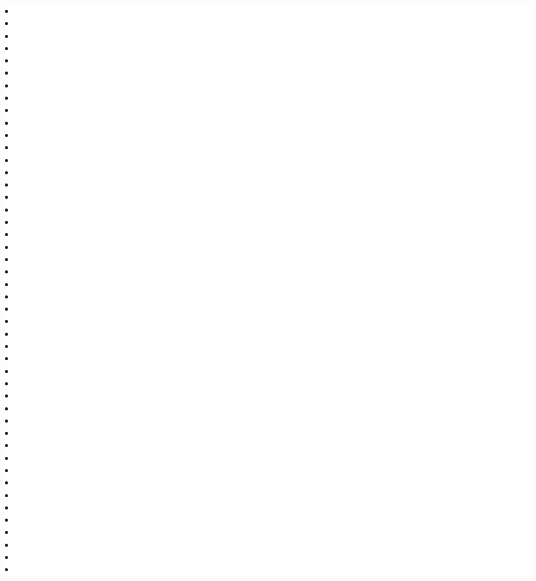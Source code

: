   <li><i class="icon ion-ios-time" data-pack="ios" data-tags="clock, watch, hour, minute, second"></i></li>
  <li><i class="icon ion-ios-time-outline" data-pack="ios" data-tags="clock, watch, hour, minute, second"></i></li>
  <li><i class="icon ion-ios-calendar" data-pack="ios" data-tags="date, time, month, year"></i></li>
  <li><i class="icon ion-ios-calendar-outline" data-pack="ios" data-tags="date, time, month, year"></i></li>
  <li><i class="icon ion-ios-photos" data-pack="ios" data-tags="images, stills, square"></i></li>
  <li><i class="icon ion-ios-photos-outline" data-pack="ios" data-tags="images, stills, square"></i></li>
  <li><i class="icon ion-ios-albums" data-pack="ios" data-tags="square, boxes, slides"></i></li>
  <li><i class="icon ion-ios-albums-outline" data-pack="ios" data-tags="square, boxes, slides"></i></li>
  <li><i class="icon ion-ios-camera" data-pack="ios" data-tags="picture"></i></li>
  <li><i class="icon ion-ios-camera-outline" data-pack="ios" data-tags="picture"></i></li>
  <li><i class="icon ion-ios-reverse-camera" data-pack="ios" data-tags="picture"></i></li>
  <li><i class="icon ion-ios-reverse-camera-outline" data-pack="ios" data-tags="picture"></i></li>
  <li><i class="icon ion-ios-eye" data-pack="ios" data-tags="view, see, exposed, look"></i></li>
  <li><i class="icon ion-ios-eye-outline" data-pack="ios" data-tags="view, see, exposed, look"></i></li>
  <li><i class="icon ion-ios-bolt" data-pack="ios" data-tags="flash, lightning"></i></li>
  <li><i class="icon ion-ios-bolt-outline" data-pack="ios" data-tags="flash, lightning"></i></li>
  <li><i class="icon ion-ios-color-wand" data-pack="ios" data-tags="camera, picture, edit, magic"></i></li>
  <li><i class="icon ion-ios-color-wand-outline" data-pack="ios" data-tags="camera, picture, edit, magic"></i></li>
  <li><i class="icon ion-ios-color-filter" data-pack="ios" data-tags="camera, picture"></i></li>
  <li><i class="icon ion-ios-color-filter-outline" data-pack="ios" data-tags="camera, picture"></i></li>
  <li><i class="icon ion-ios-grid-view" data-pack="ios" data-tags="camera, picture"></i></li>
  <li><i class="icon ion-ios-grid-view-outline" data-pack="ios" data-tags="camera, picture"></i></li>
  <li><i class="icon ion-ios-crop-strong" data-pack="ios" data-tags="camera, picture, edit"></i></li>
  <li><i class="icon ion-ios-crop" data-pack="ios" data-tags="camera, picture, edit"></i></li>
  <li><i class="icon ion-ios-barcode" data-pack="ios" data-tags="reader, camera"></i></li>
  <li><i class="icon ion-ios-barcode-outline" data-pack="ios" data-tags="reader, camera"></i></li>
  <li><i class="icon ion-ios-briefcase" data-pack="ios" data-tags="organize, folder"></i></li>
  <li><i class="icon ion-ios-briefcase-outline" data-pack="ios" data-tags="organize, folder"></i></li>
  <li><i class="icon ion-ios-medkit" data-pack="ios" data-tags="health, case, first aid, sick, disease"></i></li>
  <li><i class="icon ion-ios-medkit-outline" data-pack="ios" data-tags="health, case, first aid, sick, disease"></i></li>
  <li><i class="icon ion-ios-medical" data-pack="ios" data-tags="health, case, first aid, sick, disease"></i></li>
  <li><i class="icon ion-ios-medical-outline" data-pack="ios" data-tags="health, case, first aid, sick, disease"></i></li>
  <li><i class="icon ion-ios-infinite" data-pack="ios" data-tags="forever, loop"></i></li>
  <li><i class="icon ion-ios-infinite-outline" data-pack="ios" data-tags="forever, loop"></i></li>
  <li><i class="icon ion-ios-calculator" data-pack="ios" data-tags="math, arithmatic"></i></li>
  <li><i class="icon ion-ios-calculator-outline" data-pack="ios" data-tags="math, arithmatic"></i></li>
  <li><i class="icon ion-ios-keypad" data-pack="ios" data-tags="type, grid, circle"></i></li>
  <li><i class="icon ion-ios-keypad-outline" data-pack="ios" data-tags="type, grid, circle"></i></li>
  <li><i class="icon ion-ios-telephone" data-pack="ios" data-tags="oldschool, call"></i></li>
  <li><i class="icon ion-ios-telephone-outline" data-pack="ios" data-tags="oldschool, call"></i></li>
  <li><i class="icon ion-ios-drag" data-pack="ios" data-tags="reorder, move, drag"></i></li>
  <li><i class="icon ion-ios-location" data-pack="ios" data-tags="navigation, map, gps, pin"></i></li>
  <li><i class="icon ion-ios-location-outline" data-pack="ios" data-tags="navigation, map, gps, pin"></i></li>
  <li><i class="icon ion-ios-navigate" data-pack="ios" data-tags="location, map, gps, pin"></i></li>
  <li><i class="icon ion-ios-navigate-outline" data-pack="ios" data-tags="location, map, gps, pin"></i></li>
  <li><i class="icon ion-ios-locked" data-pack="ios" data-tags="security, padlock, safe"></i></li>